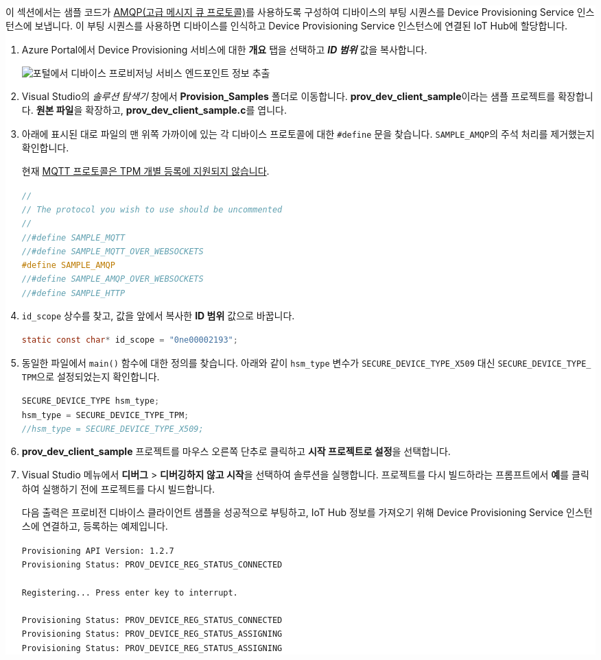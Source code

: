 이 섹션에서는 샘플 코드가 [AMQP(고급 메시지 큐 프로토콜)](https://wikipedia.org/wiki/Advanced_Message_Queuing_Protocol)를 사용하도록 구성하여 디바이스의 부팅 시퀀스를 Device Provisioning Service 인스턴스에 보냅니다. 이 부팅 시퀀스를 사용하면 디바이스를 인식하고 Device Provisioning Service 인스턴스에 연결된 IoT Hub에 할당합니다.

1. Azure Portal에서 Device Provisioning 서비스에 대한 **개요** 탭을 선택하고 **_ID 범위_** 값을 복사합니다.

    ![포털에서 디바이스 프로비저닝 서비스 엔드포인트 정보 추출](./media/quick-create-simulated-device/extract-dps-endpoints.png) 

2. Visual Studio의 *솔루션 탐색기* 창에서 **Provision\_Samples** 폴더로 이동합니다. **prov\_dev\_client\_sample**이라는 샘플 프로젝트를 확장합니다. **원본 파일**을 확장하고, **prov\_dev\_client\_sample.c**를 엽니다.

3. 아래에 표시된 대로 파일의 맨 위쪽 가까이에 있는 각 디바이스 프로토콜에 대한 `#define` 문을 찾습니다. `SAMPLE_AMQP`의 주석 처리를 제거했는지 확인합니다.

    현재 [MQTT 프로토콜은 TPM 개별 등록에 지원되지 않습니다](https://github.com/Azure/azure-iot-sdk-c#provisioning-client-sdk).

    ```c
    //
    // The protocol you wish to use should be uncommented
    //
    //#define SAMPLE_MQTT
    //#define SAMPLE_MQTT_OVER_WEBSOCKETS
    #define SAMPLE_AMQP
    //#define SAMPLE_AMQP_OVER_WEBSOCKETS
    //#define SAMPLE_HTTP
    ```

4. `id_scope` 상수를 찾고, 값을 앞에서 복사한 **ID 범위** 값으로 바꿉니다. 

    ```c
    static const char* id_scope = "0ne00002193";
    ```

5. 동일한 파일에서 `main()` 함수에 대한 정의를 찾습니다. 아래와 같이 `hsm_type` 변수가 `SECURE_DEVICE_TYPE_X509` 대신 `SECURE_DEVICE_TYPE_TPM`으로 설정되었는지 확인합니다.

    ```c
    SECURE_DEVICE_TYPE hsm_type;
    hsm_type = SECURE_DEVICE_TYPE_TPM;
    //hsm_type = SECURE_DEVICE_TYPE_X509;
    ```

6. **prov\_dev\_client\_sample** 프로젝트를 마우스 오른쪽 단추로 클릭하고 **시작 프로젝트로 설정**을 선택합니다. 

7. Visual Studio 메뉴에서 **디버그** > **디버깅하지 않고 시작**을 선택하여 솔루션을 실행합니다. 프로젝트를 다시 빌드하라는 프롬프트에서 **예**를 클릭하여 실행하기 전에 프로젝트를 다시 빌드합니다.

    다음 출력은 프로비전 디바이스 클라이언트 샘플을 성공적으로 부팅하고, IoT Hub 정보를 가져오기 위해 Device Provisioning Service 인스턴스에 연결하고, 등록하는 예제입니다.

    ```cmd
    Provisioning API Version: 1.2.7
    Provisioning Status: PROV_DEVICE_REG_STATUS_CONNECTED

    Registering... Press enter key to interrupt.

    Provisioning Status: PROV_DEVICE_REG_STATUS_CONNECTED
    Provisioning Status: PROV_DEVICE_REG_STATUS_ASSIGNING
    Provisioning Status: PROV_DEVICE_REG_STATUS_ASSIGNING
